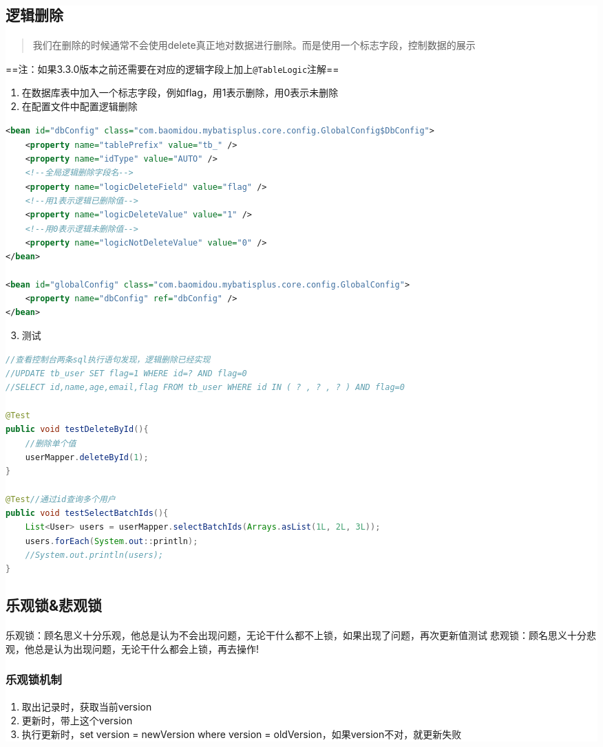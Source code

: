 ## 逻辑删除

> 我们在删除的时候通常不会使用delete真正地对数据进行删除。而是使用一个标志字段，控制数据的展示

==注：如果3.3.0版本之前还需要在对应的逻辑字段上加上`@TableLogic`注解==

1. 在数据库表中加入一个标志字段，例如flag，用1表示删除，用0表示未删除
2. 在配置文件中配置逻辑删除

```xml
<bean id="dbConfig" class="com.baomidou.mybatisplus.core.config.GlobalConfig$DbConfig">
    <property name="tablePrefix" value="tb_" />
    <property name="idType" value="AUTO" />
    <!--全局逻辑删除字段名-->
    <property name="logicDeleteField" value="flag" />
    <!--用1表示逻辑已删除值-->
    <property name="logicDeleteValue" value="1" />
    <!--用0表示逻辑未删除值-->
    <property name="logicNotDeleteValue" value="0" />
</bean>

<bean id="globalConfig" class="com.baomidou.mybatisplus.core.config.GlobalConfig">
    <property name="dbConfig" ref="dbConfig" />
</bean>
```

3. 测试

```java
//查看控制台两条sql执行语句发现，逻辑删除已经实现
//UPDATE tb_user SET flag=1 WHERE id=? AND flag=0
//SELECT id,name,age,email,flag FROM tb_user WHERE id IN ( ? , ? , ? ) AND flag=0

@Test
public void testDeleteById(){
    //删除单个值
    userMapper.deleteById(1);
}

@Test//通过id查询多个用户
public void testSelectBatchIds(){
    List<User> users = userMapper.selectBatchIds(Arrays.asList(1L, 2L, 3L));
    users.forEach(System.out::println);
    //System.out.println(users);
}
```

## 乐观锁&悲观锁

乐观锁：顾名思义十分乐观，他总是认为不会出现问题，无论干什么都不上锁，如果出现了问题，再次更新值测试
悲观锁：顾名思义十分悲观，他总是认为出现问题，无论干什么都会上锁，再去操作!

### 乐观锁机制
1. 取出记录时，获取当前version
2. 更新时，带上这个version
3. 执行更新时，set version = newVersion where version = oldVersion，如果version不对，就更新失败
